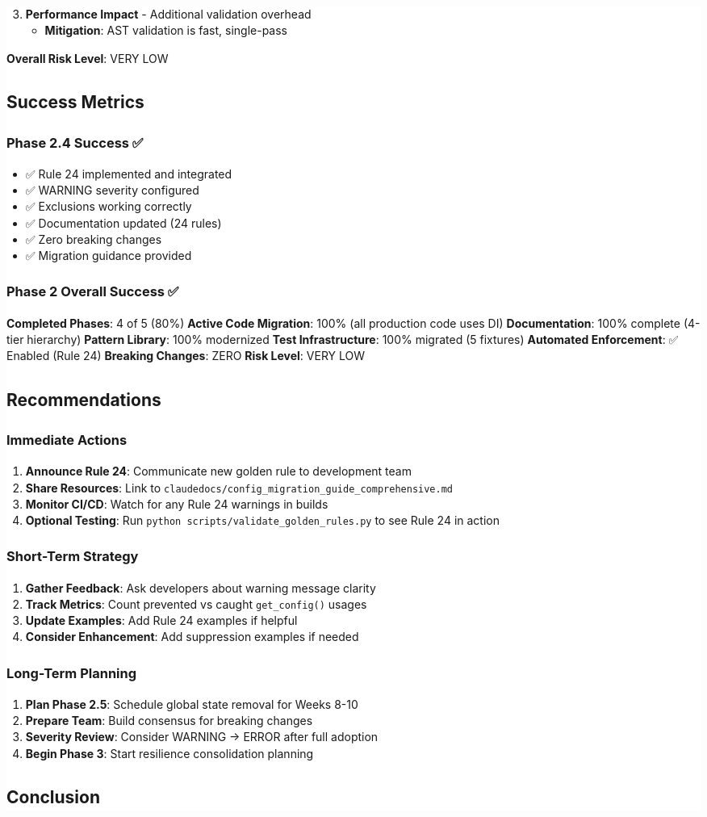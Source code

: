 3. **Performance Impact** - Additional validation overhead
   - **Mitigation**: AST validation is fast, single-pass

**Overall Risk Level**: VERY LOW

## Success Metrics

### Phase 2.4 Success ✅

- ✅ Rule 24 implemented and integrated
- ✅ WARNING severity configured
- ✅ Exclusions working correctly
- ✅ Documentation updated (24 rules)
- ✅ Zero breaking changes
- ✅ Migration guidance provided

### Phase 2 Overall Success ✅

**Completed Phases**: 4 of 5 (80%)
**Active Code Migration**: 100% (all production code uses DI)
**Documentation**: 100% complete (4-tier hierarchy)
**Pattern Library**: 100% modernized
**Test Infrastructure**: 100% migrated (5 fixtures)
**Automated Enforcement**: ✅ Enabled (Rule 24)
**Breaking Changes**: ZERO
**Risk Level**: VERY LOW

## Recommendations

### Immediate Actions

1. **Announce Rule 24**: Communicate new golden rule to development team
2. **Share Resources**: Link to `claudedocs/config_migration_guide_comprehensive.md`
3. **Monitor CI/CD**: Watch for any Rule 24 warnings in builds
4. **Optional Testing**: Run `python scripts/validate_golden_rules.py` to see Rule 24 in action

### Short-Term Strategy

1. **Gather Feedback**: Ask developers about warning message clarity
2. **Track Metrics**: Count prevented vs caught `get_config()` usages
3. **Update Examples**: Add Rule 24 examples if helpful
4. **Consider Enhancement**: Add suppression examples if needed

### Long-Term Planning

1. **Plan Phase 2.5**: Schedule global state removal for Weeks 8-10
2. **Prepare Team**: Build consensus for breaking changes
3. **Severity Review**: Consider WARNING → ERROR after full adoption
4. **Begin Phase 3**: Start resilience consolidation planning

## Conclusion
